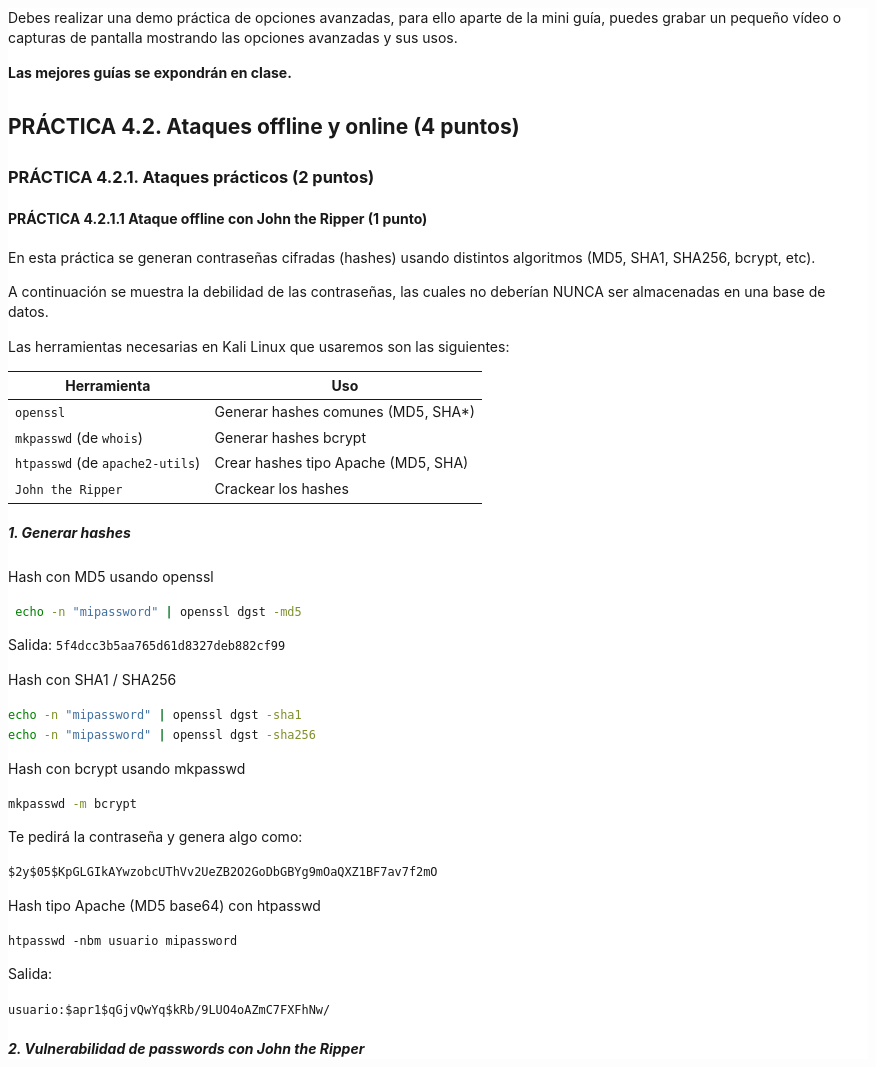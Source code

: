 Debes realizar una demo práctica de opciones avanzadas, para ello aparte de la mini guía, puedes grabar un pequeño vídeo o capturas de pantalla mostrando las opciones avanzadas y sus usos.

**Las mejores guías se expondrán en clase.**

## PRÁCTICA 4.2. Ataques offline y online (4 puntos) 

### PRÁCTICA 4.2.1. Ataques prácticos (2 puntos)

#### PRÁCTICA 4.2.1.1 Ataque offline con John the Ripper (1 punto)

En esta práctica se generan contraseñas cifradas (hashes) usando distintos algoritmos (MD5, SHA1, SHA256, bcrypt, etc).

A continuación se muestra la debilidad de las contraseñas, las cuales no deberían NUNCA ser almacenadas en una base de datos. 

Las herramientas necesarias en Kali Linux que usaremos son las siguientes:

| Herramienta                     | Uso                                        |
|--------------------------------|--------------------------------------------|
| `openssl`                      | Generar hashes comunes (MD5, SHA*)         |
| `mkpasswd` (de `whois`)        | Generar hashes bcrypt                      |
| `htpasswd` (de `apache2-utils`)| Crear hashes tipo Apache (MD5, SHA)       |
| `John the Ripper`              | Crackear los hashes                        |



##### 1. Generar hashes

Hash con MD5 usando openssl

```bash
 echo -n "mipassword" | openssl dgst -md5
 ```

Salida: ```5f4dcc3b5aa765d61d8327deb882cf99```

Hash con SHA1 / SHA256

```bash 
echo -n "mipassword" | openssl dgst -sha1
echo -n "mipassword" | openssl dgst -sha256
```

Hash con bcrypt usando mkpasswd

```bash
mkpasswd -m bcrypt
```

Te pedirá la contraseña y genera algo como: 

```$2y$05$KpGLGIkAYwzobcUThVv2UeZB2O2GoDbGBYg9mOaQXZ1BF7av7f2mO```

Hash tipo Apache (MD5 base64) con htpasswd

```
htpasswd -nbm usuario mipassword
```

Salida: 

```usuario:$apr1$qGjvQwYq$kRb/9LUO4oAZmC7FXFhNw/```


##### 2. Vulnerabilidad de passwords con John the Ripper

```